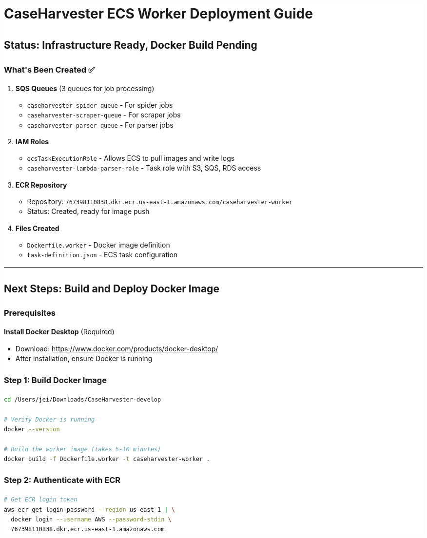 # CaseHarvester ECS Worker Deployment Guide

## Status: Infrastructure Ready, Docker Build Pending

### What's Been Created ✅

1. **SQS Queues** (3 queues for job processing)
   - `caseharvester-spider-queue` - For spider jobs
   - `caseharvester-scraper-queue` - For scraper jobs
   - `caseharvester-parser-queue` - For parser jobs

2. **IAM Roles**
   - `ecsTaskExecutionRole` - Allows ECS to pull images and write logs
   - `caseharvester-lambda-parser-role` - Task role with S3, SQS, RDS access

3. **ECR Repository**
   - Repository: `767398110838.dkr.ecr.us-east-1.amazonaws.com/caseharvester-worker`
   - Status: Created, ready for image push

4. **Files Created**
   - `Dockerfile.worker` - Docker image definition
   - `task-definition.json` - ECS task configuration

---

## Next Steps: Build and Deploy Docker Image

### Prerequisites

**Install Docker Desktop** (Required)
- Download: https://www.docker.com/products/docker-desktop/
- After installation, ensure Docker is running

### Step 1: Build Docker Image

```bash
cd /Users/jei/Downloads/CaseHarvester-develop

# Verify Docker is running
docker --version

# Build the worker image (takes 5-10 minutes)
docker build -f Dockerfile.worker -t caseharvester-worker .
```

### Step 2: Authenticate with ECR

```bash
# Get ECR login token
aws ecr get-login-password --region us-east-1 | \
  docker login --username AWS --password-stdin \
  767398110838.dkr.ecr.us-east-1.amazonaws.com
```
